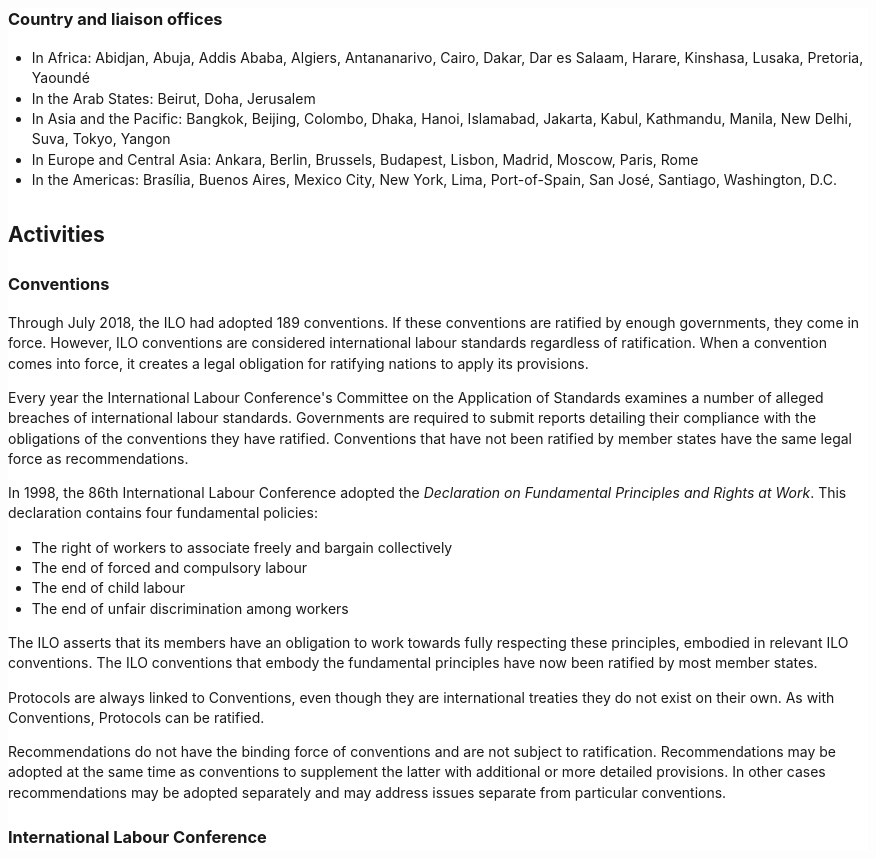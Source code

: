 ### Country and liaison offices

  * In Africa: Abidjan, Abuja, Addis Ababa, Algiers, Antananarivo, Cairo, Dakar, Dar es Salaam, Harare, Kinshasa, Lusaka, Pretoria, Yaoundé
  * In the Arab States: Beirut, Doha, Jerusalem
  * In Asia and the Pacific: Bangkok, Beijing, Colombo, Dhaka, Hanoi, Islamabad, Jakarta, Kabul, Kathmandu, Manila, New Delhi, Suva, Tokyo, Yangon
  * In Europe and Central Asia: Ankara, Berlin, Brussels, Budapest, Lisbon, Madrid, Moscow, Paris, Rome
  * In the Americas: Brasília, Buenos Aires, Mexico City, New York, Lima, Port-of-Spain, San José, Santiago, Washington, D.C.

## Activities

### Conventions

Through July 2018, the ILO had adopted 189 conventions. If these conventions
are ratified by enough governments, they come in force. However, ILO
conventions are considered international labour standards regardless of
ratification. When a convention comes into force, it creates a legal
obligation for ratifying nations to apply its provisions.

Every year the International Labour Conference's Committee on the Application
of Standards examines a number of alleged breaches of international labour
standards. Governments are required to submit reports detailing their
compliance with the obligations of the conventions they have ratified.
Conventions that have not been ratified by member states have the same legal
force as recommendations.

In 1998, the 86th International Labour Conference adopted the _Declaration on
Fundamental Principles and Rights at Work_. This declaration contains four
fundamental policies:

  * The right of workers to associate freely and bargain collectively
  * The end of forced and compulsory labour
  * The end of child labour
  * The end of unfair discrimination among workers

The ILO asserts that its members have an obligation to work towards fully
respecting these principles, embodied in relevant ILO conventions. The ILO
conventions that embody the fundamental principles have now been ratified by
most member states.

Protocols are always linked to Conventions, even though they are international
treaties they do not exist on their own. As with Conventions, Protocols can be
ratified.

Recommendations do not have the binding force of conventions and are not
subject to ratification. Recommendations may be adopted at the same time as
conventions to supplement the latter with additional or more detailed
provisions. In other cases recommendations may be adopted separately and may
address issues separate from particular conventions.

### International Labour Conference
